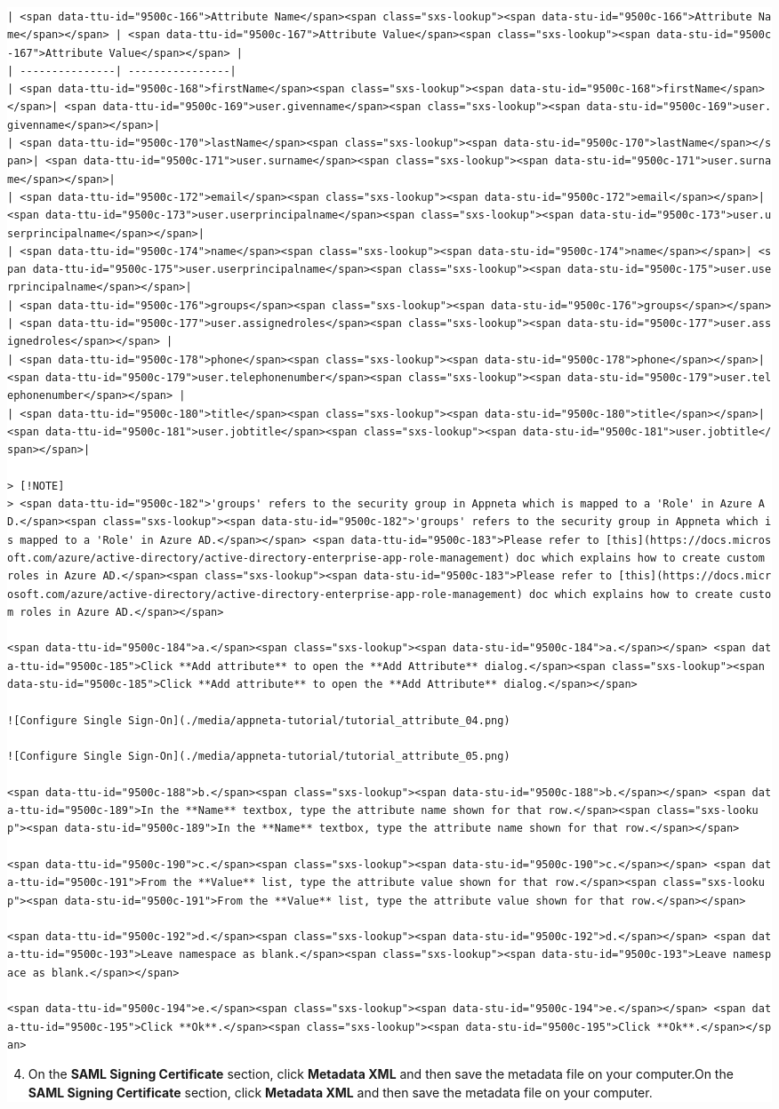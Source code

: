     | <span data-ttu-id="9500c-166">Attribute Name</span><span class="sxs-lookup"><span data-stu-id="9500c-166">Attribute Name</span></span> | <span data-ttu-id="9500c-167">Attribute Value</span><span class="sxs-lookup"><span data-stu-id="9500c-167">Attribute Value</span></span> |
    | ---------------| ----------------|
    | <span data-ttu-id="9500c-168">firstName</span><span class="sxs-lookup"><span data-stu-id="9500c-168">firstName</span></span>| <span data-ttu-id="9500c-169">user.givenname</span><span class="sxs-lookup"><span data-stu-id="9500c-169">user.givenname</span></span>|
    | <span data-ttu-id="9500c-170">lastName</span><span class="sxs-lookup"><span data-stu-id="9500c-170">lastName</span></span>| <span data-ttu-id="9500c-171">user.surname</span><span class="sxs-lookup"><span data-stu-id="9500c-171">user.surname</span></span>|
    | <span data-ttu-id="9500c-172">email</span><span class="sxs-lookup"><span data-stu-id="9500c-172">email</span></span>| <span data-ttu-id="9500c-173">user.userprincipalname</span><span class="sxs-lookup"><span data-stu-id="9500c-173">user.userprincipalname</span></span>|
    | <span data-ttu-id="9500c-174">name</span><span class="sxs-lookup"><span data-stu-id="9500c-174">name</span></span>| <span data-ttu-id="9500c-175">user.userprincipalname</span><span class="sxs-lookup"><span data-stu-id="9500c-175">user.userprincipalname</span></span>|
    | <span data-ttu-id="9500c-176">groups</span><span class="sxs-lookup"><span data-stu-id="9500c-176">groups</span></span>   | <span data-ttu-id="9500c-177">user.assignedroles</span><span class="sxs-lookup"><span data-stu-id="9500c-177">user.assignedroles</span></span> |
    | <span data-ttu-id="9500c-178">phone</span><span class="sxs-lookup"><span data-stu-id="9500c-178">phone</span></span>| <span data-ttu-id="9500c-179">user.telephonenumber</span><span class="sxs-lookup"><span data-stu-id="9500c-179">user.telephonenumber</span></span> |
    | <span data-ttu-id="9500c-180">title</span><span class="sxs-lookup"><span data-stu-id="9500c-180">title</span></span>| <span data-ttu-id="9500c-181">user.jobtitle</span><span class="sxs-lookup"><span data-stu-id="9500c-181">user.jobtitle</span></span>|

    > [!NOTE]
    > <span data-ttu-id="9500c-182">'groups' refers to the security group in Appneta which is mapped to a 'Role' in Azure AD.</span><span class="sxs-lookup"><span data-stu-id="9500c-182">'groups' refers to the security group in Appneta which is mapped to a 'Role' in Azure AD.</span></span> <span data-ttu-id="9500c-183">Please refer to [this](https://docs.microsoft.com/azure/active-directory/active-directory-enterprise-app-role-management) doc which explains how to create custom roles in Azure AD.</span><span class="sxs-lookup"><span data-stu-id="9500c-183">Please refer to [this](https://docs.microsoft.com/azure/active-directory/active-directory-enterprise-app-role-management) doc which explains how to create custom roles in Azure AD.</span></span>
        
    <span data-ttu-id="9500c-184">a.</span><span class="sxs-lookup"><span data-stu-id="9500c-184">a.</span></span> <span data-ttu-id="9500c-185">Click **Add attribute** to open the **Add Attribute** dialog.</span><span class="sxs-lookup"><span data-stu-id="9500c-185">Click **Add attribute** to open the **Add Attribute** dialog.</span></span>

    ![Configure Single Sign-On](./media/appneta-tutorial/tutorial_attribute_04.png)
    
    ![Configure Single Sign-On](./media/appneta-tutorial/tutorial_attribute_05.png)

    <span data-ttu-id="9500c-188">b.</span><span class="sxs-lookup"><span data-stu-id="9500c-188">b.</span></span> <span data-ttu-id="9500c-189">In the **Name** textbox, type the attribute name shown for that row.</span><span class="sxs-lookup"><span data-stu-id="9500c-189">In the **Name** textbox, type the attribute name shown for that row.</span></span>

    <span data-ttu-id="9500c-190">c.</span><span class="sxs-lookup"><span data-stu-id="9500c-190">c.</span></span> <span data-ttu-id="9500c-191">From the **Value** list, type the attribute value shown for that row.</span><span class="sxs-lookup"><span data-stu-id="9500c-191">From the **Value** list, type the attribute value shown for that row.</span></span>

    <span data-ttu-id="9500c-192">d.</span><span class="sxs-lookup"><span data-stu-id="9500c-192">d.</span></span> <span data-ttu-id="9500c-193">Leave namespace as blank.</span><span class="sxs-lookup"><span data-stu-id="9500c-193">Leave namespace as blank.</span></span>
    
    <span data-ttu-id="9500c-194">e.</span><span class="sxs-lookup"><span data-stu-id="9500c-194">e.</span></span> <span data-ttu-id="9500c-195">Click **Ok**.</span><span class="sxs-lookup"><span data-stu-id="9500c-195">Click **Ok**.</span></span>  

4. <span data-ttu-id="9500c-196">On the **SAML Signing Certificate** section, click **Metadata XML** and then save the metadata file on your computer.</span><span class="sxs-lookup"><span data-stu-id="9500c-196">On the **SAML Signing Certificate** section, click **Metadata XML** and then save the metadata file on your computer.</span></span>


[1]: ./media/appneta-tutorial/tutorial_general_01.png
[2]: ./media/appneta-tutorial/tutorial_general_02.png
[3]: ./media/appneta-tutorial/tutorial_general_03.png
[4]: ./media/appneta-tutorial/tutorial_general_04.png
[100]: ./media/appneta-tutorial/tutorial_general_100.png
[200]: ./media/appneta-tutorial/tutorial_general_200.png
[201]: ./media/appneta-tutorial/tutorial_general_201.png
[202]: ./media/appneta-tutorial/tutorial_general_202.png
[203]: ./media/appneta-tutorial/tutorial_general_203.png